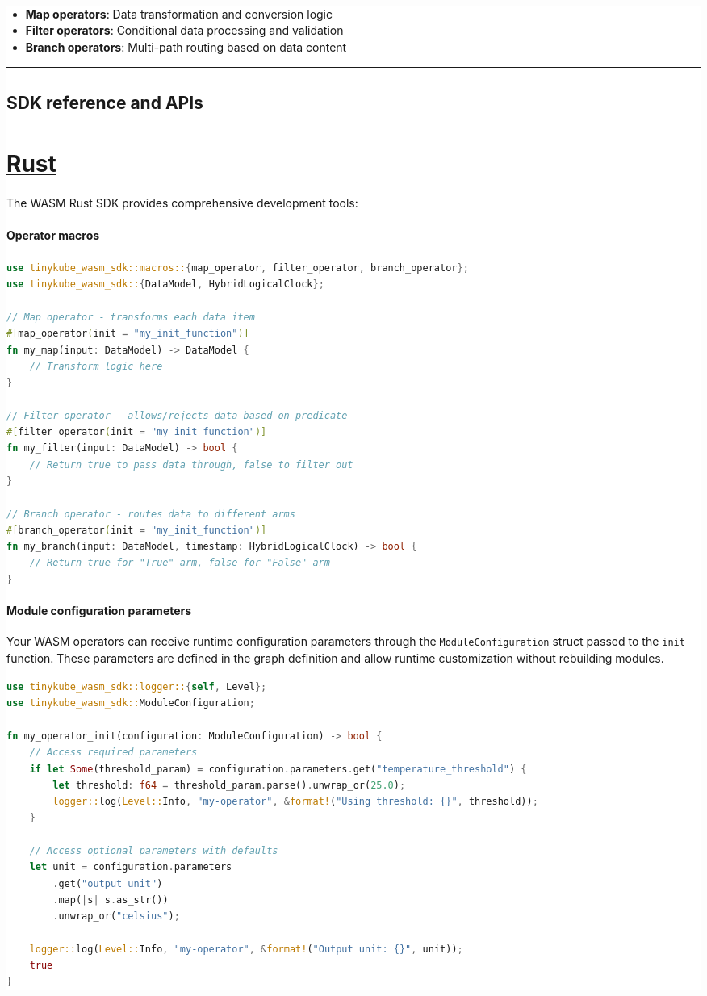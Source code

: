 - **Map operators**: Data transformation and conversion logic
- **Filter operators**: Conditional data processing and validation
- **Branch operators**: Multi-path routing based on data content

---

## SDK reference and APIs

# [Rust](#tab/rust)

The WASM Rust SDK provides comprehensive development tools:

#### Operator macros

```rust
use tinykube_wasm_sdk::macros::{map_operator, filter_operator, branch_operator};
use tinykube_wasm_sdk::{DataModel, HybridLogicalClock};

// Map operator - transforms each data item
#[map_operator(init = "my_init_function")]
fn my_map(input: DataModel) -> DataModel {
    // Transform logic here
}

// Filter operator - allows/rejects data based on predicate  
#[filter_operator(init = "my_init_function")]
fn my_filter(input: DataModel) -> bool {
    // Return true to pass data through, false to filter out
}

// Branch operator - routes data to different arms
#[branch_operator(init = "my_init_function")]
fn my_branch(input: DataModel, timestamp: HybridLogicalClock) -> bool {
    // Return true for "True" arm, false for "False" arm
}
```

#### Module configuration parameters

Your WASM operators can receive runtime configuration parameters through the `ModuleConfiguration` struct passed to the `init` function. These parameters are defined in the graph definition and allow runtime customization without rebuilding modules.

```rust
use tinykube_wasm_sdk::logger::{self, Level};
use tinykube_wasm_sdk::ModuleConfiguration;

fn my_operator_init(configuration: ModuleConfiguration) -> bool {
    // Access required parameters
    if let Some(threshold_param) = configuration.parameters.get("temperature_threshold") {
        let threshold: f64 = threshold_param.parse().unwrap_or(25.0);
        logger::log(Level::Info, "my-operator", &format!("Using threshold: {}", threshold));
    }
    
    // Access optional parameters with defaults
    let unit = configuration.parameters
        .get("output_unit")
        .map(|s| s.as_str())
        .unwrap_or("celsius");
    
    logger::log(Level::Info, "my-operator", &format!("Output unit: {}", unit));
    true
}
```
